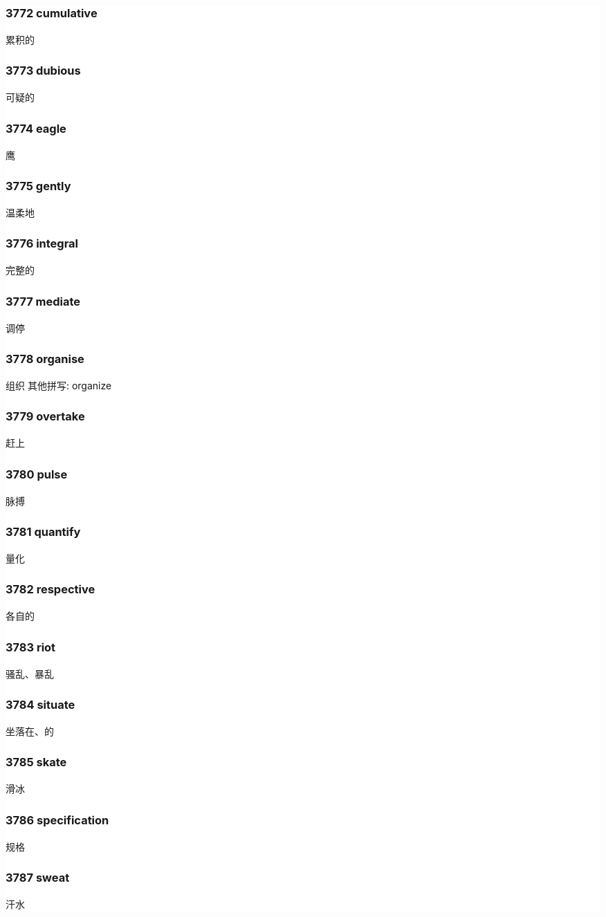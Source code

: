 ### 3772 cumulative
累积的

### 3773 dubious
可疑的

### 3774 eagle
鹰

### 3775 gently
温柔地

### 3776 integral
完整的

### 3777 mediate
调停

### 3778 organise
组织
其他拼写: organize

### 3779 overtake
赶上

### 3780 pulse
脉搏

### 3781 quantify
量化

### 3782 respective
各自的

### 3783 riot
骚乱、暴乱

### 3784 situate
坐落在、的

### 3785 skate
滑冰

### 3786 specification
规格

### 3787 sweat
汗水
